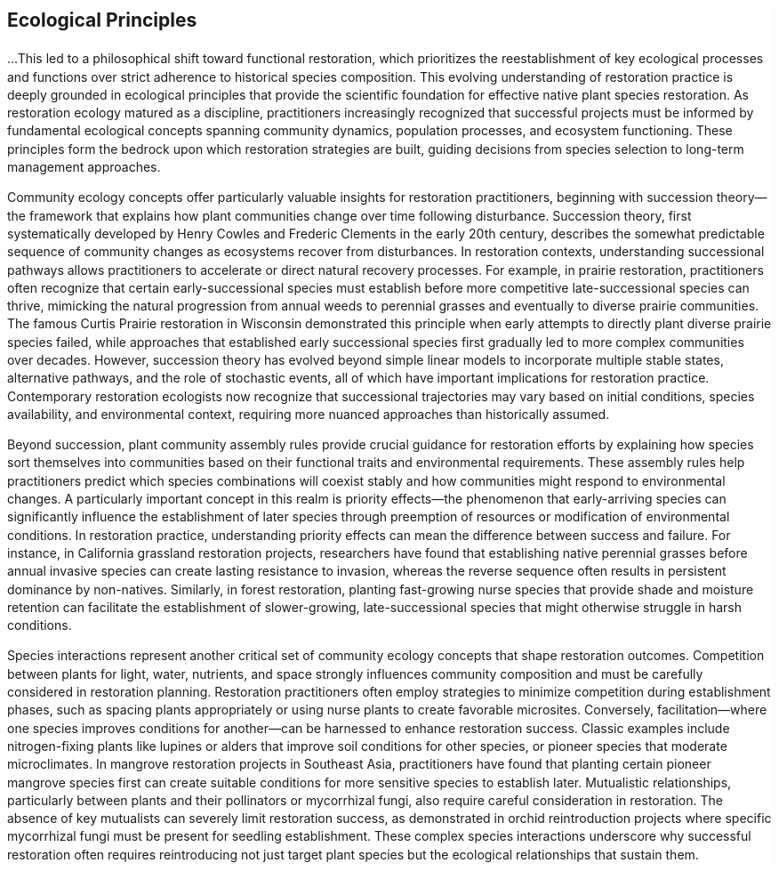 ## Ecological Principles

...This led to a philosophical shift toward functional restoration, which prioritizes the reestablishment of key ecological processes and functions over strict adherence to historical species composition. This evolving understanding of restoration practice is deeply grounded in ecological principles that provide the scientific foundation for effective native plant species restoration. As restoration ecology matured as a discipline, practitioners increasingly recognized that successful projects must be informed by fundamental ecological concepts spanning community dynamics, population processes, and ecosystem functioning. These principles form the bedrock upon which restoration strategies are built, guiding decisions from species selection to long-term management approaches.

Community ecology concepts offer particularly valuable insights for restoration practitioners, beginning with succession theory—the framework that explains how plant communities change over time following disturbance. Succession theory, first systematically developed by Henry Cowles and Frederic Clements in the early 20th century, describes the somewhat predictable sequence of community changes as ecosystems recover from disturbances. In restoration contexts, understanding successional pathways allows practitioners to accelerate or direct natural recovery processes. For example, in prairie restoration, practitioners often recognize that certain early-successional species must establish before more competitive late-successional species can thrive, mimicking the natural progression from annual weeds to perennial grasses and eventually to diverse prairie communities. The famous Curtis Prairie restoration in Wisconsin demonstrated this principle when early attempts to directly plant diverse prairie species failed, while approaches that established early successional species first gradually led to more complex communities over decades. However, succession theory has evolved beyond simple linear models to incorporate multiple stable states, alternative pathways, and the role of stochastic events, all of which have important implications for restoration practice. Contemporary restoration ecologists now recognize that successional trajectories may vary based on initial conditions, species availability, and environmental context, requiring more nuanced approaches than historically assumed.

Beyond succession, plant community assembly rules provide crucial guidance for restoration efforts by explaining how species sort themselves into communities based on their functional traits and environmental requirements. These assembly rules help practitioners predict which species combinations will coexist stably and how communities might respond to environmental changes. A particularly important concept in this realm is priority effects—the phenomenon that early-arriving species can significantly influence the establishment of later species through preemption of resources or modification of environmental conditions. In restoration practice, understanding priority effects can mean the difference between success and failure. For instance, in California grassland restoration projects, researchers have found that establishing native perennial grasses before annual invasive species can create lasting resistance to invasion, whereas the reverse sequence often results in persistent dominance by non-natives. Similarly, in forest restoration, planting fast-growing nurse species that provide shade and moisture retention can facilitate the establishment of slower-growing, late-successional species that might otherwise struggle in harsh conditions.

Species interactions represent another critical set of community ecology concepts that shape restoration outcomes. Competition between plants for light, water, nutrients, and space strongly influences community composition and must be carefully considered in restoration planning. Restoration practitioners often employ strategies to minimize competition during establishment phases, such as spacing plants appropriately or using nurse plants to create favorable microsites. Conversely, facilitation—where one species improves conditions for another—can be harnessed to enhance restoration success. Classic examples include nitrogen-fixing plants like lupines or alders that improve soil conditions for other species, or pioneer species that moderate microclimates. In mangrove restoration projects in Southeast Asia, practitioners have found that planting certain pioneer mangrove species first can create suitable conditions for more sensitive species to establish later. Mutualistic relationships, particularly between plants and their pollinators or mycorrhizal fungi, also require careful consideration in restoration. The absence of key mutualists can severely limit restoration success, as demonstrated in orchid reintroduction projects where specific mycorrhizal fungi must be present for seedling establishment. These complex species interactions underscore why successful restoration often requires reintroducing not just target plant species but the ecological relationships that sustain them.
